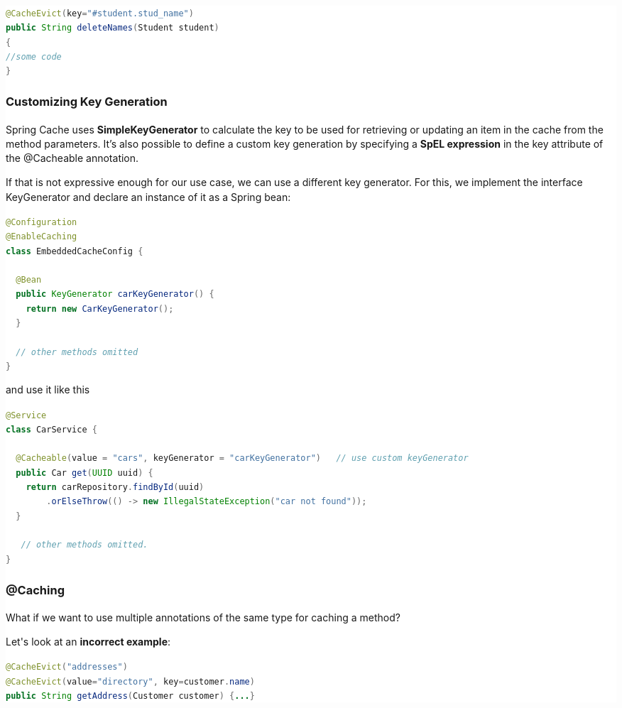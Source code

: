 ```java
@CacheEvict(key="#student.stud_name")  
public String deleteNames(Student student)   
{  
//some code  
} 
```

### <a name='Customizing_Key_Generation'> Customizing Key Generation </a>

Spring Cache uses **SimpleKeyGenerator** to calculate the key to be used for retrieving or updating an item in the cache from the method parameters. It’s also possible to define a custom key generation by specifying a **SpEL expression** in the key attribute of the @Cacheable annotation.

If that is not expressive enough for our use case, we can use a different key generator. For this, we implement the interface KeyGenerator and declare an instance of it as a Spring bean:

```java
@Configuration
@EnableCaching
class EmbeddedCacheConfig {

  @Bean
  public KeyGenerator carKeyGenerator() {
    return new CarKeyGenerator();
  }

  // other methods omitted
}
```

and use it like this
```java
@Service
class CarService {

  @Cacheable(value = "cars", keyGenerator = "carKeyGenerator")   // use custom keyGenerator
  public Car get(UUID uuid) {
    return carRepository.findById(uuid)
        .orElseThrow(() -> new IllegalStateException("car not found"));
  }
   
   // other methods omitted. 
}
```

### <a name='Caching'> @Caching </a>

What if we want to use multiple annotations of the same type for caching a method? 

Let's look at an **incorrect example**:
```java
@CacheEvict("addresses")
@CacheEvict(value="directory", key=customer.name)
public String getAddress(Customer customer) {...}
```
